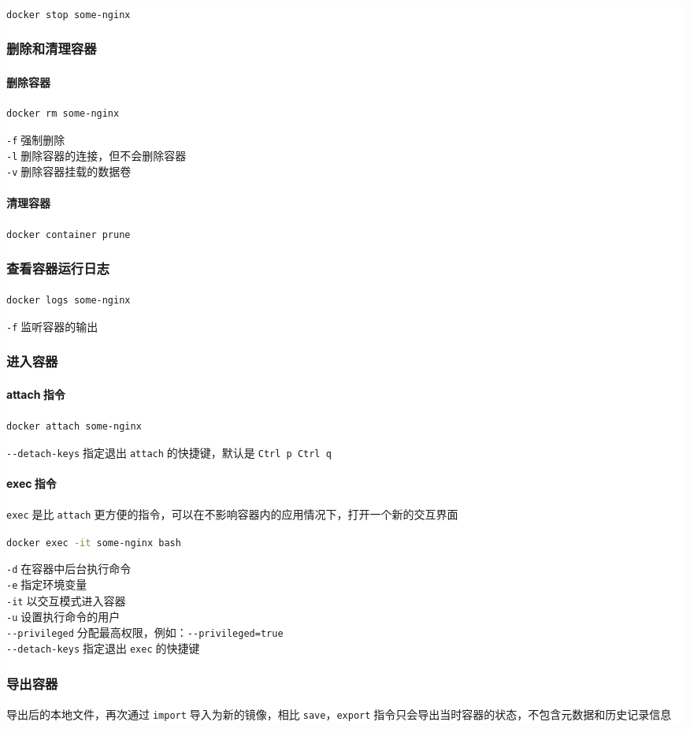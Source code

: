 ```bash
docker stop some-nginx
```

### 删除和清理容器

#### 删除容器

```bash
docker rm some-nginx
```

`-f` 强制删除\
`-l` 删除容器的连接，但不会删除容器\
`-v` 删除容器挂载的数据卷

#### 清理容器

```bash
docker container prune
```

### 查看容器运行日志

```bash
docker logs some-nginx
```

`-f` 监听容器的输出

### 进入容器

#### attach 指令

```bash
docker attach some-nginx
```

`--detach-keys` 指定退出 `attach` 的快捷键，默认是 `Ctrl p Ctrl q`

#### exec 指令

`exec` 是比 `attach` 更方便的指令，可以在不影响容器内的应用情况下，打开一个新的交互界面

```bash
docker exec -it some-nginx bash
```

`-d` 在容器中后台执行命令\
`-e` 指定环境变量\
`-it` 以交互模式进入容器\
`-u` 设置执行命令的用户\
`--privileged` 分配最高权限，例如：`--privileged=true`\
`--detach-keys` 指定退出 `exec` 的快捷键

### 导出容器

导出后的本地文件，再次通过 `import` 导入为新的镜像，相比 `save`，`export` 指令只会导出当时容器的状态，不包含元数据和历史记录信息
